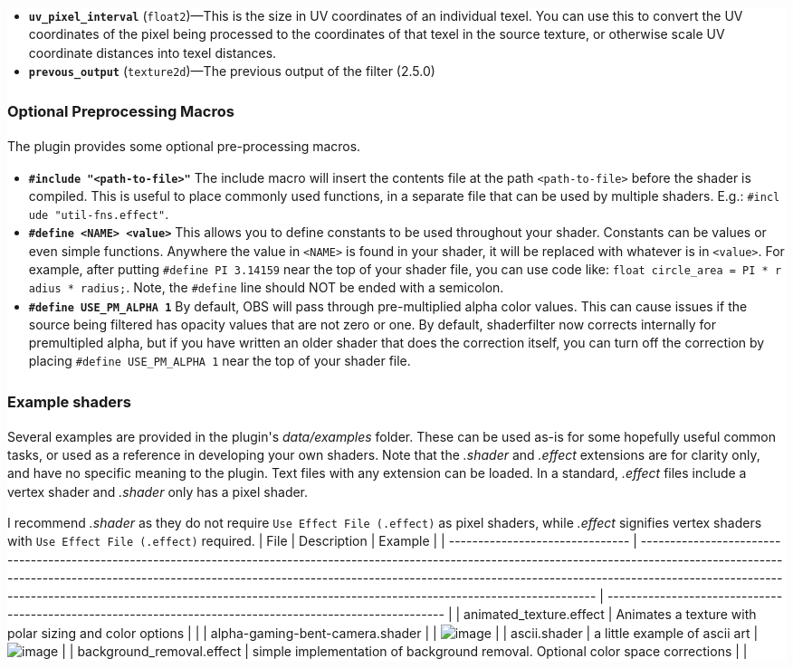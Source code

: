 * **`uv_pixel_interval`** (`float2`)&mdash;This is the size in UV coordinates of an individual texel. You can use
  this to convert the UV coordinates of the pixel being processed to the coordinates of that texel in the source
  texture, or otherwise scale UV coordinate distances into texel distances.
* **`prevous_output`** (`texture2d`)&mdash;The previous output of the filter (2.5.0)

### Optional Preprocessing Macros

The plugin provides some optional pre-processing macros.

* **`#include "<path-to-file>"`** The include macro will insert the contents file at the path `<path-to-file>` before the shader is compiled. This is useful to place commonly used functions, in a separate file that can be used by multiple shaders.  E.g.: `#include "util-fns.effect"`.
* **`#define <NAME> <value>`** This allows you to define constants to be used throughout your shader. Constants can be values or even simple functions. Anywhere the value in `<NAME>` is found in your shader, it will be replaced with whatever is in `<value>`.  For example, after putting `#define PI 3.14159` near the top of your shader file, you can use code like: `float circle_area = PI * radius * radius;`.  Note, the `#define` line should NOT be ended with a semicolon.
* **`#define USE_PM_ALPHA 1`** By default, OBS will pass through pre-multiplied alpha color values. This can cause issues if the source being filtered has opacity values that are not zero or one. By default, shaderfilter now corrects internally for premultipled alpha, but if you have written an older shader that does the correction itself, you can turn off the correction by placing `#define USE_PM_ALPHA 1` near the top of your shader file.

### Example shaders

Several examples are provided in the plugin's *data/examples* folder. These can be used as-is for some hopefully
useful common tasks, or used as a reference in developing your own shaders. Note that the *.shader* and *.effect* 
extensions are for clarity only, and have no specific meaning to the plugin. Text files with any extension can be
loaded. In a standard, *.effect* files include a vertex shader and *.shader* only has a pixel shader.

I recommend *.shader* as they do not require `Use Effect File (.effect)` as pixel shaders, while *.effect* signifies vertex shaders with `Use Effect File (.effect)` required.
| File                            | Description                                                                                                                                                                                                                                                                                                                                                                                             | Example                                                                                                   |
| ------------------------------- | ------------------------------------------------------------------------------------------------------------------------------------------------------------------------------------------------------------------------------------------------------------------------------------------------------------------------------------------------------------------------------------------------------- | --------------------------------------------------------------------------------------------------------- |
| animated_texture.effect         | Animates a texture with polar sizing and color options                                                                                                                                                                                                                                                                                                                                                  |                                                                                                           |
| alpha-gaming-bent-camera.shader |                                                                                                                                                                                                                                                                                                                                                                                                         | ![image](https://github.com/exeldro/obs-shaderfilter/assets/5457024/5fb6fec8-fc1b-46eb-96aa-17ce37a7ca20) |
| ascii.shader                    | a little example of ascii art                                                                                                                                                                                                                                                                                                                                                                           | ![image](https://github.com/exeldro/obs-shaderfilter/assets/5457024/682ad2d3-d32a-464e-a3af-0791ba0fc829) |
| background_removal.effect       | simple implementation of background removal. Optional color space corrections                                                                                                                                                                                                                                                                                                                           |                                                                                                           |